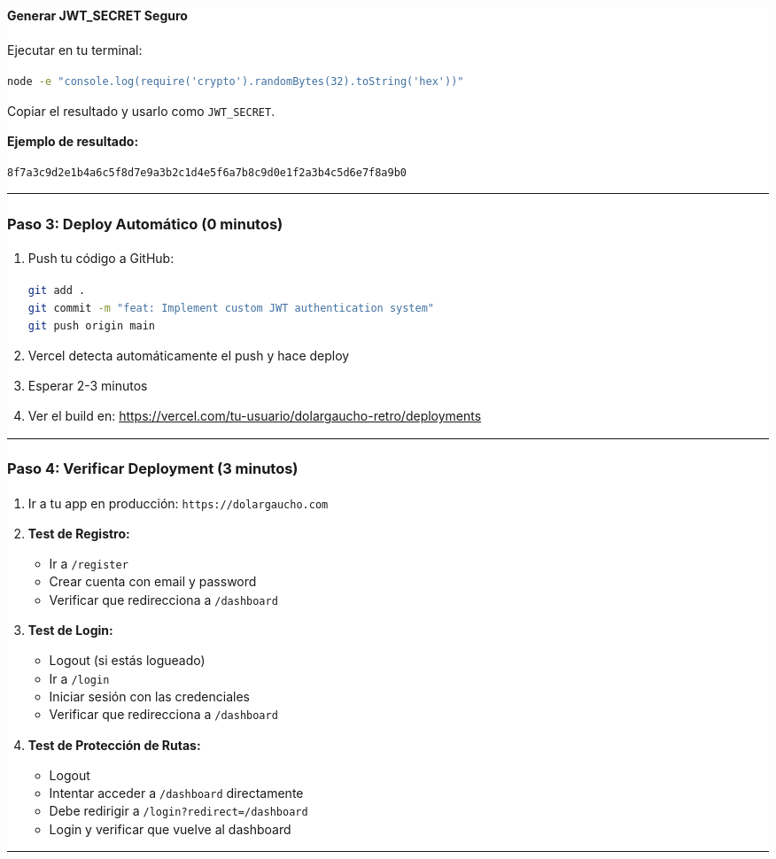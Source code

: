 #### Generar JWT_SECRET Seguro

Ejecutar en tu terminal:

```bash
node -e "console.log(require('crypto').randomBytes(32).toString('hex'))"
```

Copiar el resultado y usarlo como `JWT_SECRET`.

**Ejemplo de resultado:**

```
8f7a3c9d2e1b4a6c5f8d7e9a3b2c1d4e5f6a7b8c9d0e1f2a3b4c5d6e7f8a9b0
```

---

### **Paso 3: Deploy Automático (0 minutos)**

1. Push tu código a GitHub:

   ```bash
   git add .
   git commit -m "feat: Implement custom JWT authentication system"
   git push origin main
   ```

2. Vercel detecta automáticamente el push y hace deploy

3. Esperar 2-3 minutos

4. Ver el build en: https://vercel.com/tu-usuario/dolargaucho-retro/deployments

---

### **Paso 4: Verificar Deployment (3 minutos)**

1. Ir a tu app en producción: `https://dolargaucho.com`

2. **Test de Registro:**
   - Ir a `/register`
   - Crear cuenta con email y password
   - Verificar que redirecciona a `/dashboard`

3. **Test de Login:**
   - Logout (si estás logueado)
   - Ir a `/login`
   - Iniciar sesión con las credenciales
   - Verificar que redirecciona a `/dashboard`

4. **Test de Protección de Rutas:**
   - Logout
   - Intentar acceder a `/dashboard` directamente
   - Debe redirigir a `/login?redirect=/dashboard`
   - Login y verificar que vuelve al dashboard

---

